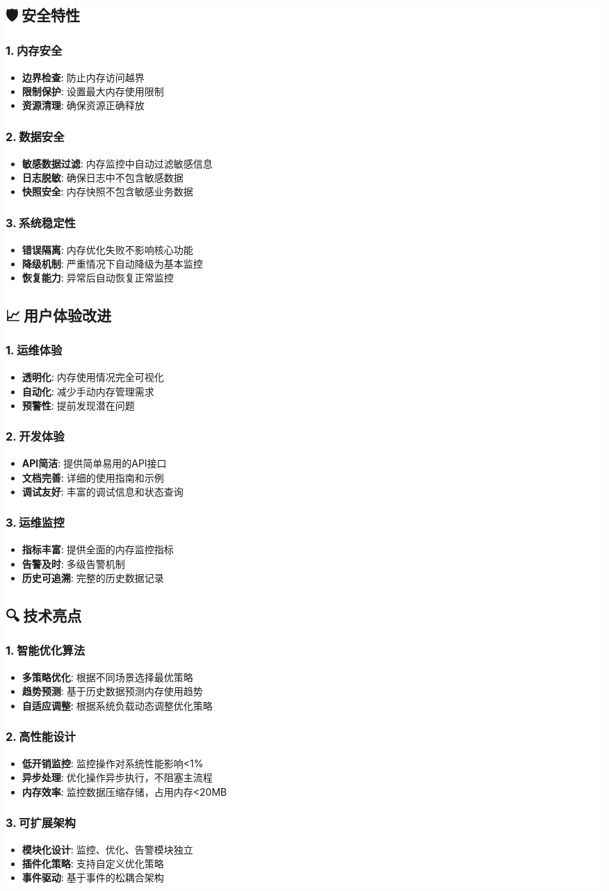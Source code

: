 ## 🛡️ 安全特性

### 1. 内存安全
- **边界检查**: 防止内存访问越界
- **限制保护**: 设置最大内存使用限制
- **资源清理**: 确保资源正确释放

### 2. 数据安全
- **敏感数据过滤**: 内存监控中自动过滤敏感信息
- **日志脱敏**: 确保日志中不包含敏感数据
- **快照安全**: 内存快照不包含敏感业务数据

### 3. 系统稳定性
- **错误隔离**: 内存优化失败不影响核心功能
- **降级机制**: 严重情况下自动降级为基本监控
- **恢复能力**: 异常后自动恢复正常监控

## 📈 用户体验改进

### 1. 运维体验
- **透明化**: 内存使用情况完全可视化
- **自动化**: 减少手动内存管理需求
- **预警性**: 提前发现潜在问题

### 2. 开发体验
- **API简洁**: 提供简单易用的API接口
- **文档完善**: 详细的使用指南和示例
- **调试友好**: 丰富的调试信息和状态查询

### 3. 运维监控
- **指标丰富**: 提供全面的内存监控指标
- **告警及时**: 多级告警机制
- **历史可追溯**: 完整的历史数据记录

## 🔍 技术亮点

### 1. 智能优化算法
- **多策略优化**: 根据不同场景选择最优策略
- **趋势预测**: 基于历史数据预测内存使用趋势
- **自适应调整**: 根据系统负载动态调整优化策略

### 2. 高性能设计
- **低开销监控**: 监控操作对系统性能影响<1%
- **异步处理**: 优化操作异步执行，不阻塞主流程
- **内存效率**: 监控数据压缩存储，占用内存<20MB

### 3. 可扩展架构
- **模块化设计**: 监控、优化、告警模块独立
- **插件化策略**: 支持自定义优化策略
- **事件驱动**: 基于事件的松耦合架构
